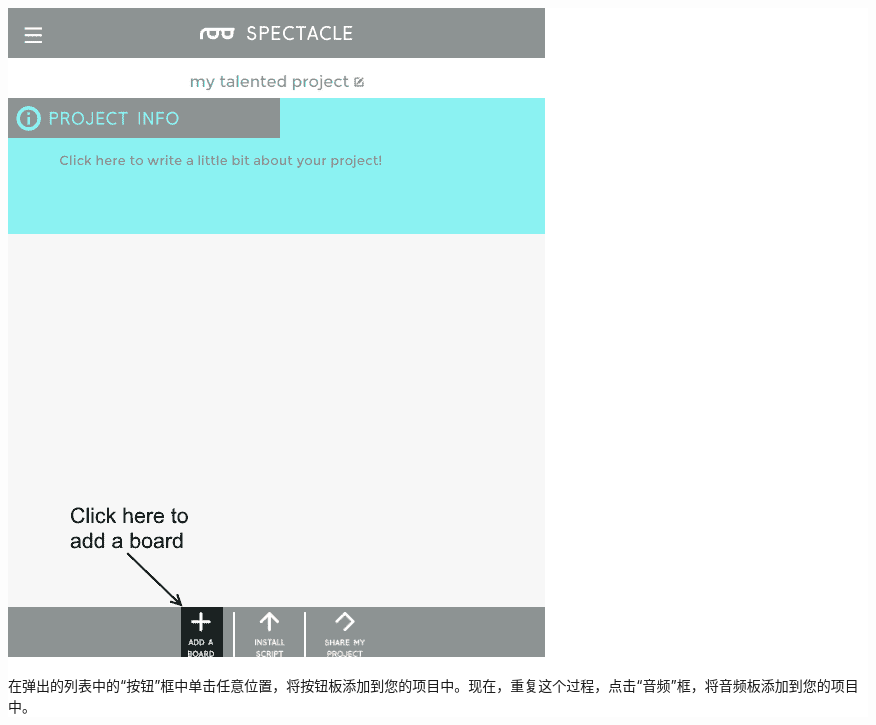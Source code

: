 [![Add board button](img/b7fda6fe1e8580c516a093ac16647fe1.png)](https://cdn.sparkfun.com/assets/learn_tutorials/6/1/8/add_board_1.png)

在弹出的列表中的“按钮”框中单击任意位置，将按钮板添加到您的项目中。现在，重复这个过程，点击“音频”框，将音频板添加到您的项目中。

